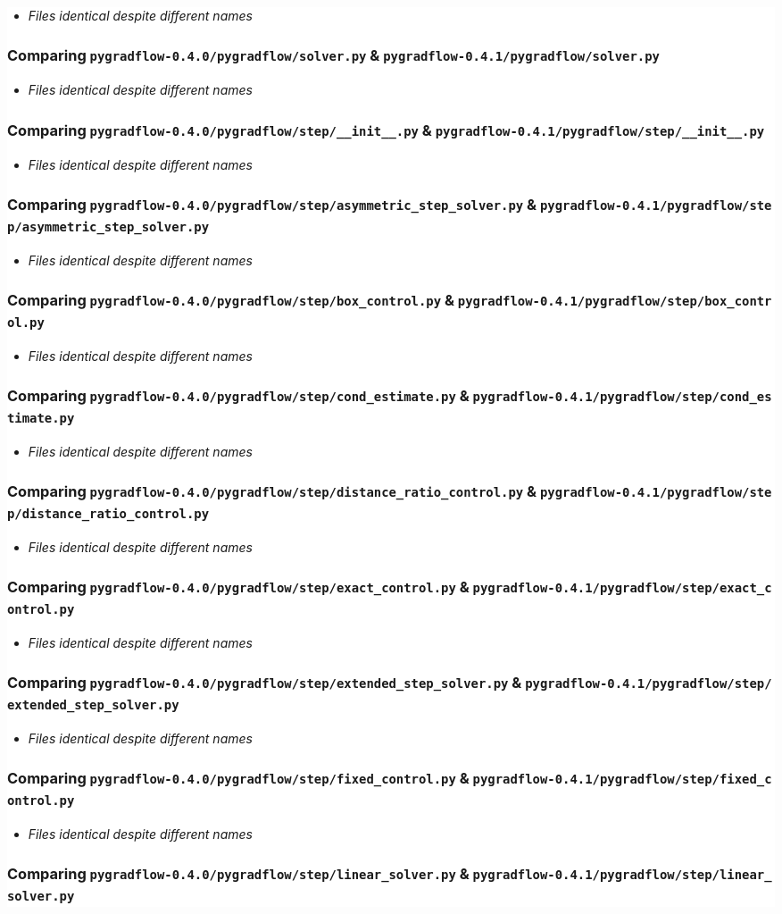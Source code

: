  * *Files identical despite different names*

### Comparing `pygradflow-0.4.0/pygradflow/solver.py` & `pygradflow-0.4.1/pygradflow/solver.py`

 * *Files identical despite different names*

### Comparing `pygradflow-0.4.0/pygradflow/step/__init__.py` & `pygradflow-0.4.1/pygradflow/step/__init__.py`

 * *Files identical despite different names*

### Comparing `pygradflow-0.4.0/pygradflow/step/asymmetric_step_solver.py` & `pygradflow-0.4.1/pygradflow/step/asymmetric_step_solver.py`

 * *Files identical despite different names*

### Comparing `pygradflow-0.4.0/pygradflow/step/box_control.py` & `pygradflow-0.4.1/pygradflow/step/box_control.py`

 * *Files identical despite different names*

### Comparing `pygradflow-0.4.0/pygradflow/step/cond_estimate.py` & `pygradflow-0.4.1/pygradflow/step/cond_estimate.py`

 * *Files identical despite different names*

### Comparing `pygradflow-0.4.0/pygradflow/step/distance_ratio_control.py` & `pygradflow-0.4.1/pygradflow/step/distance_ratio_control.py`

 * *Files identical despite different names*

### Comparing `pygradflow-0.4.0/pygradflow/step/exact_control.py` & `pygradflow-0.4.1/pygradflow/step/exact_control.py`

 * *Files identical despite different names*

### Comparing `pygradflow-0.4.0/pygradflow/step/extended_step_solver.py` & `pygradflow-0.4.1/pygradflow/step/extended_step_solver.py`

 * *Files identical despite different names*

### Comparing `pygradflow-0.4.0/pygradflow/step/fixed_control.py` & `pygradflow-0.4.1/pygradflow/step/fixed_control.py`

 * *Files identical despite different names*

### Comparing `pygradflow-0.4.0/pygradflow/step/linear_solver.py` & `pygradflow-0.4.1/pygradflow/step/linear_solver.py`
